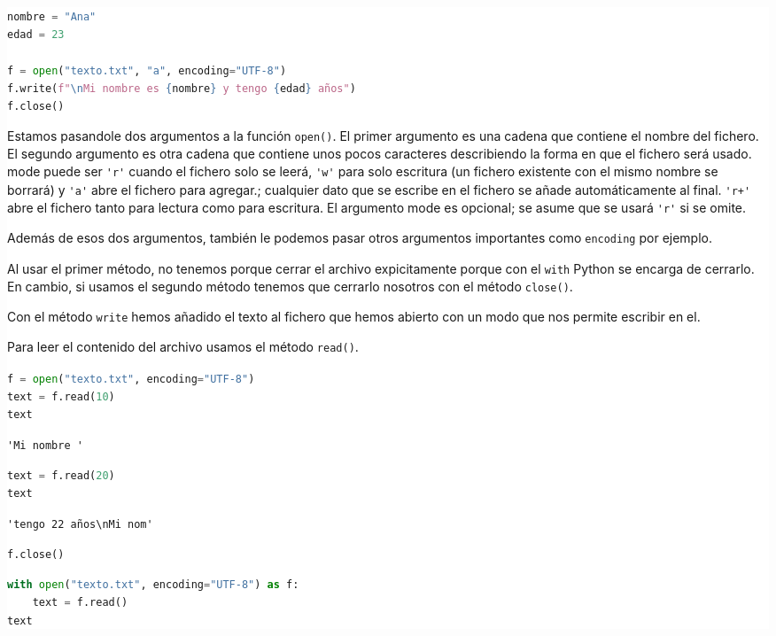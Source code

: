 
```python
nombre = "Ana"
edad = 23

f = open("texto.txt", "a", encoding="UTF-8")
f.write(f"\nMi nombre es {nombre} y tengo {edad} años")
f.close()
```

Estamos pasandole dos argumentos a la función `open()`. El primer argumento es una cadena que contiene el nombre del fichero. El segundo argumento es otra cadena que contiene unos pocos caracteres describiendo la forma en que el fichero será usado. mode puede ser `'r'` cuando el fichero solo se leerá, `'w'` para solo escritura (un fichero existente con el mismo nombre se borrará) y `'a'` abre el fichero para agregar.; cualquier dato que se escribe en el fichero se añade automáticamente al final. `'r+'` abre el fichero tanto para lectura como para escritura. El argumento mode es opcional; se asume que se usará `'r'` si se omite. 

Además de esos dos argumentos, también le podemos pasar otros argumentos importantes como `encoding` por ejemplo.

Al usar el primer método, no tenemos porque cerrar el archivo expicitamente porque con el `with` Python se encarga de cerrarlo. En cambio, si usamos el segundo método tenemos que cerrarlo nosotros con el método `close()`.

Con el método `write` hemos añadido el texto al fichero que hemos abierto con un modo que nos permite escribir en el.

Para leer el contenido del archivo usamos el método `read()`.


```python
f = open("texto.txt", encoding="UTF-8")
text = f.read(10)
text
```




    'Mi nombre '




```python
text = f.read(20)
text
```




    'tengo 22 años\nMi nom'




```python
f.close()
```


```python
with open("texto.txt", encoding="UTF-8") as f:
    text = f.read()
text
```

